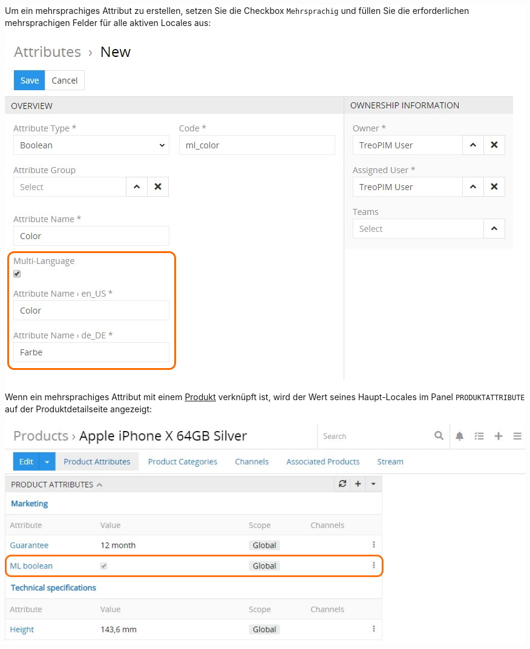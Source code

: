 Um ein mehrsprachiges Attribut zu erstellen, setzen Sie die Checkbox `Mehrsprachig` und füllen Sie die erforderlichen mehrsprachigen Felder für alle aktiven Locales aus:

![ML boolean](_assets/ml-boolean.jpg)

Wenn ein mehrsprachiges Attribut mit einem [Produkt](https://treopim.com/help/products#product-attributes) verknüpft ist, wird der Wert seines Haupt-Locales im Panel `PRODUKTATTRIBUTE` auf der Produktdetailseite angezeigt:

![Product attribute ML](_assets/product-attribute-ml.jpg)
